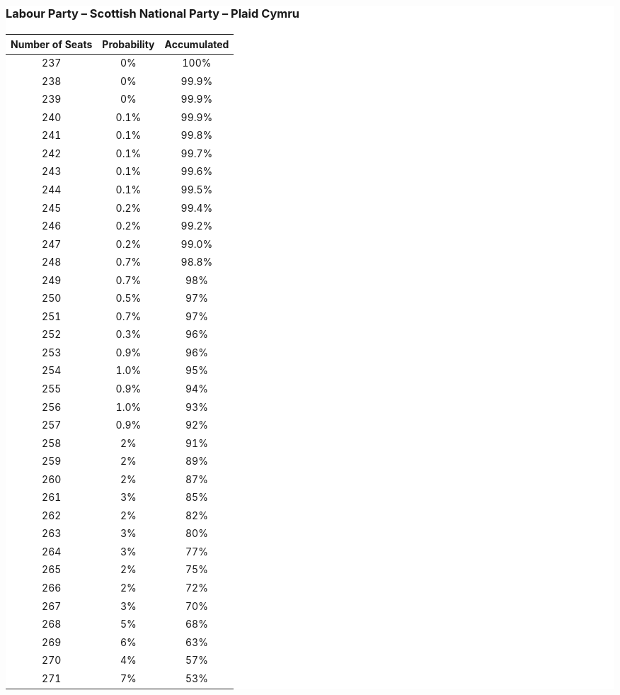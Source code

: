 ### Labour Party – Scottish National Party – Plaid Cymru

| Number of Seats | Probability | Accumulated |
|:---------------:|:-----------:|:-----------:|
| 237 | 0% | 100% |
| 238 | 0% | 99.9% |
| 239 | 0% | 99.9% |
| 240 | 0.1% | 99.9% |
| 241 | 0.1% | 99.8% |
| 242 | 0.1% | 99.7% |
| 243 | 0.1% | 99.6% |
| 244 | 0.1% | 99.5% |
| 245 | 0.2% | 99.4% |
| 246 | 0.2% | 99.2% |
| 247 | 0.2% | 99.0% |
| 248 | 0.7% | 98.8% |
| 249 | 0.7% | 98% |
| 250 | 0.5% | 97% |
| 251 | 0.7% | 97% |
| 252 | 0.3% | 96% |
| 253 | 0.9% | 96% |
| 254 | 1.0% | 95% |
| 255 | 0.9% | 94% |
| 256 | 1.0% | 93% |
| 257 | 0.9% | 92% |
| 258 | 2% | 91% |
| 259 | 2% | 89% |
| 260 | 2% | 87% |
| 261 | 3% | 85% |
| 262 | 2% | 82% |
| 263 | 3% | 80% |
| 264 | 3% | 77% |
| 265 | 2% | 75% |
| 266 | 2% | 72% |
| 267 | 3% | 70% |
| 268 | 5% | 68% |
| 269 | 6% | 63% |
| 270 | 4% | 57% |
| 271 | 7% | 53% |
